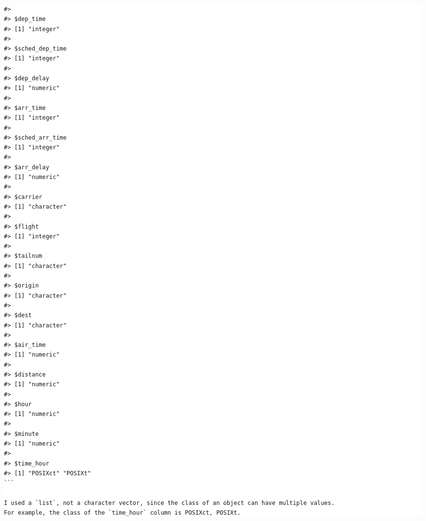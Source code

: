     #> 
    #> $dep_time
    #> [1] "integer"
    #> 
    #> $sched_dep_time
    #> [1] "integer"
    #> 
    #> $dep_delay
    #> [1] "numeric"
    #> 
    #> $arr_time
    #> [1] "integer"
    #> 
    #> $sched_arr_time
    #> [1] "integer"
    #> 
    #> $arr_delay
    #> [1] "numeric"
    #> 
    #> $carrier
    #> [1] "character"
    #> 
    #> $flight
    #> [1] "integer"
    #> 
    #> $tailnum
    #> [1] "character"
    #> 
    #> $origin
    #> [1] "character"
    #> 
    #> $dest
    #> [1] "character"
    #> 
    #> $air_time
    #> [1] "numeric"
    #> 
    #> $distance
    #> [1] "numeric"
    #> 
    #> $hour
    #> [1] "numeric"
    #> 
    #> $minute
    #> [1] "numeric"
    #> 
    #> $time_hour
    #> [1] "POSIXct" "POSIXt"
    ```

    I used a `list`, not a character vector, since the class of an object can have multiple values.
    For example, the class of the `time_hour` column is POSIXct, POSIXt.
